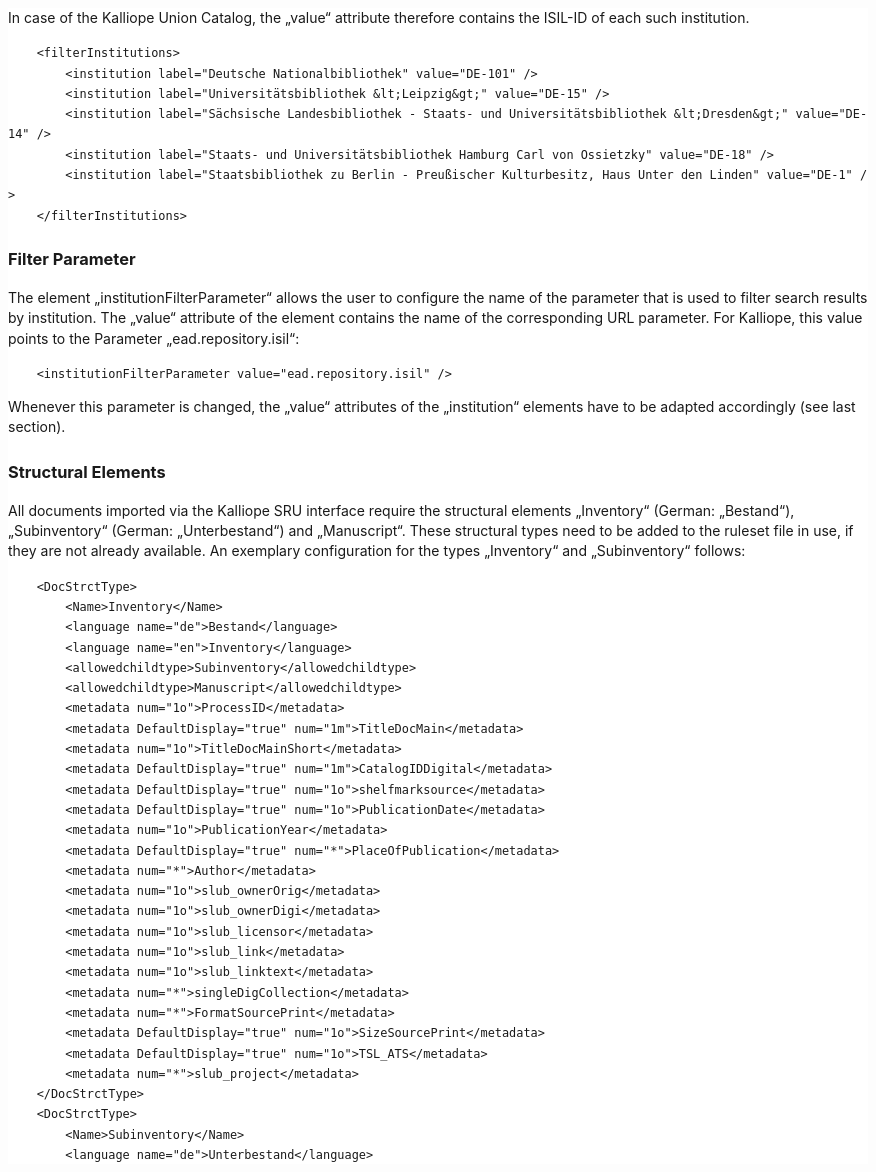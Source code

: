 In case of the Kalliope Union Catalog, the „value“ attribute therefore contains the ISIL-ID of each such institution.

```
    <filterInstitutions>
        <institution label="Deutsche Nationalbibliothek" value="DE-101" />
        <institution label="Universitätsbibliothek &lt;Leipzig&gt;" value="DE-15" />
        <institution label="Sächsische Landesbibliothek - Staats- und Universitätsbibliothek &lt;Dresden&gt;" value="DE-14" />
        <institution label="Staats- und Universitätsbibliothek Hamburg Carl von Ossietzky" value="DE-18" />
        <institution label="Staatsbibliothek zu Berlin - Preußischer Kulturbesitz, Haus Unter den Linden" value="DE-1" />
    </filterInstitutions>
```

### Filter Parameter

The element „institutionFilterParameter“ allows the user to configure the name of the parameter that is used to filter search results by institution. The „value“ attribute of the element contains the name of the corresponding URL parameter. For Kalliope, this value points to the Parameter „ead.repository.isil“:

```
    <institutionFilterParameter value="ead.repository.isil" />
```

Whenever this parameter is changed, the „value“ attributes of the „institution“ elements have to be adapted accordingly (see last section).
### Structural Elements

All documents imported via the Kalliope SRU interface require the structural elements „Inventory“ (German: „Bestand“), „Subinventory“ (German: „Unterbestand“) and „Manuscript“. These structural types need to be added to the ruleset file in use, if they are not already available. An exemplary configuration for the types „Inventory“ and „Subinventory“ follows:

```
    <DocStrctType>
        <Name>Inventory</Name>
        <language name="de">Bestand</language>
        <language name="en">Inventory</language>
        <allowedchildtype>Subinventory</allowedchildtype>
        <allowedchildtype>Manuscript</allowedchildtype>
        <metadata num="1o">ProcessID</metadata>
        <metadata DefaultDisplay="true" num="1m">TitleDocMain</metadata>
        <metadata num="1o">TitleDocMainShort</metadata>
        <metadata DefaultDisplay="true" num="1m">CatalogIDDigital</metadata>
        <metadata DefaultDisplay="true" num="1o">shelfmarksource</metadata>
        <metadata DefaultDisplay="true" num="1o">PublicationDate</metadata>
        <metadata num="1o">PublicationYear</metadata>
        <metadata DefaultDisplay="true" num="*">PlaceOfPublication</metadata>
        <metadata num="*">Author</metadata>
        <metadata num="1o">slub_ownerOrig</metadata>
        <metadata num="1o">slub_ownerDigi</metadata>
        <metadata num="1o">slub_licensor</metadata>
        <metadata num="1o">slub_link</metadata>
        <metadata num="1o">slub_linktext</metadata>
        <metadata num="*">singleDigCollection</metadata>
        <metadata num="*">FormatSourcePrint</metadata>
        <metadata DefaultDisplay="true" num="1o">SizeSourcePrint</metadata>
        <metadata DefaultDisplay="true" num="1o">TSL_ATS</metadata>
        <metadata num="*">slub_project</metadata>
    </DocStrctType>
    <DocStrctType>
        <Name>Subinventory</Name>
        <language name="de">Unterbestand</language>
```